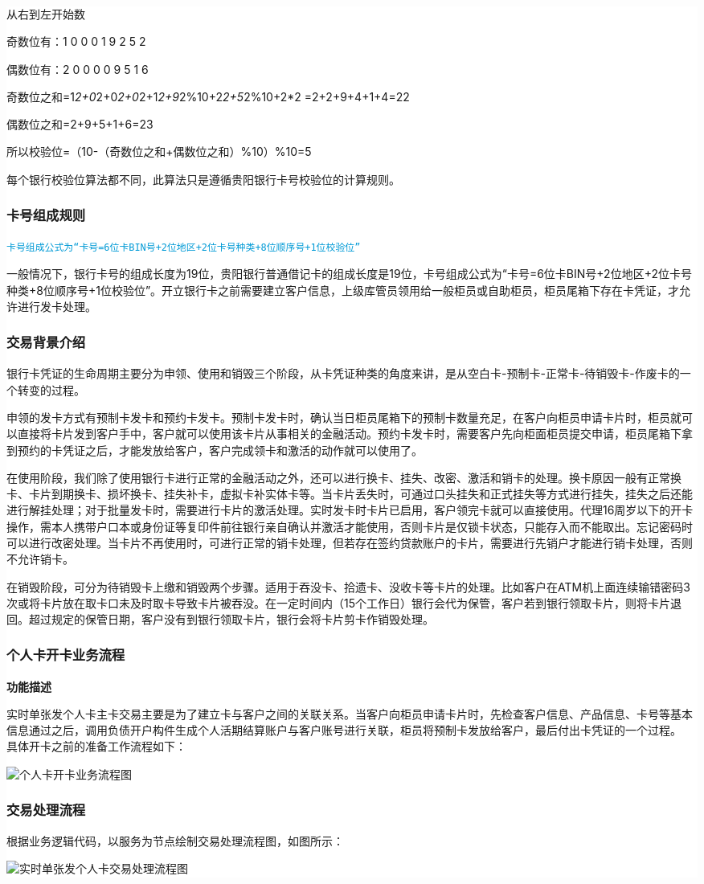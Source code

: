 从右到左开始数

奇数位有：1 0 0 0 1 9 2 5 2

偶数位有：2 0 0 0 0 9 5 1 6

奇数位之和=1*2+0*2+0*2+0*2+1*2+9*2%10+2*2+5*2%10+2*2
=2+2+9+4+1+4=22

偶数位之和=2+9+5+1+6=23

所以校验位=（10-（奇数位之和+偶数位之和）%10）%10=5

每个银行校验位算法都不同，此算法只是遵循贵阳银行卡号校验位的计算规则。


### 卡号组成规则


<code style="color:#009ad6;">卡号组成公式为“卡号=6位卡BIN号+2位地区+2位卡号种类+8位顺序号+1位校验位”</code>

一般情况下，银行卡号的组成长度为19位，贵阳银行普通借记卡的组成长度是19位，卡号组成公式为“卡号=6位卡BIN号+2位地区+2位卡号种类+8位顺序号+1位校验位”。开立银行卡之前需要建立客户信息，上级库管员领用给一般柜员或自助柜员，柜员尾箱下存在卡凭证，才允许进行发卡处理。



### 交易背景介绍


银行卡凭证的生命周期主要分为申领、使用和销毁三个阶段，从卡凭证种类的角度来讲，是从空白卡-预制卡-正常卡-待销毁卡-作废卡的一个转变的过程。

申领的发卡方式有预制卡发卡和预约卡发卡。预制卡发卡时，确认当日柜员尾箱下的预制卡数量充足，在客户向柜员申请卡片时，柜员就可以直接将卡片发到客户手中，客户就可以使用该卡片从事相关的金融活动。预约卡发卡时，需要客户先向柜面柜员提交申请，柜员尾箱下拿到预约的卡凭证之后，才能发放给客户，客户完成领卡和激活的动作就可以使用了。

在使用阶段，我们除了使用银行卡进行正常的金融活动之外，还可以进行换卡、挂失、改密、激活和销卡的处理。换卡原因一般有正常换卡、卡片到期换卡、损坏换卡、挂失补卡，虚拟卡补实体卡等。当卡片丢失时，可通过口头挂失和正式挂失等方式进行挂失，挂失之后还能进行解挂处理；对于批量发卡时，需要进行卡片的激活处理。实时发卡时卡片已启用，客户领完卡就可以直接使用。代理16周岁以下的开卡操作，需本人携带户口本或身份证等复印件前往银行亲自确认并激活才能使用，否则卡片是仅锁卡状态，只能存入而不能取出。忘记密码时可以进行改密处理。当卡片不再使用时，可进行正常的销卡处理，但若存在签约贷款账户的卡片，需要进行先销户才能进行销卡处理，否则不允许销卡。

在销毁阶段，可分为待销毁卡上缴和销毁两个步骤。适用于吞没卡、拾遗卡、没收卡等卡片的处理。比如客户在ATM机上面连续输错密码3次或将卡片放在取卡口未及时取卡导致卡片被吞没。在一定时间内（15个工作日）银行会代为保管，客户若到银行领取卡片，则将卡片退回。超过规定的保管日期，客户没有到银行领取卡片，银行会将卡片剪卡作销毁处理。

### 个人卡开卡业务流程


**功能描述**

实时单张发个人卡主卡交易主要是为了建立卡与客户之间的关联关系。当客户向柜员申请卡片时，先检查客户信息、产品信息、卡号等基本信息通过之后，调用负债开户构件生成个人活期结算账户与客户账号进行关联，柜员将预制卡发放给客户，最后付出卡凭证的一个过程。  
具体开卡之前的准备工作流程如下：

![个人卡开卡业务流程图](https://s1.ax1x.com/2020/09/22/wOhzTI.png "个人卡开卡业务流程图")


### 交易处理流程


根据业务逻辑代码，以服务为节点绘制交易处理流程图，如图所示：

![实时单张发个人卡交易处理流程图](https://s1.ax1x.com/2020/09/22/wO4pkt.png "实时单张发个人卡交易处理流程图")
